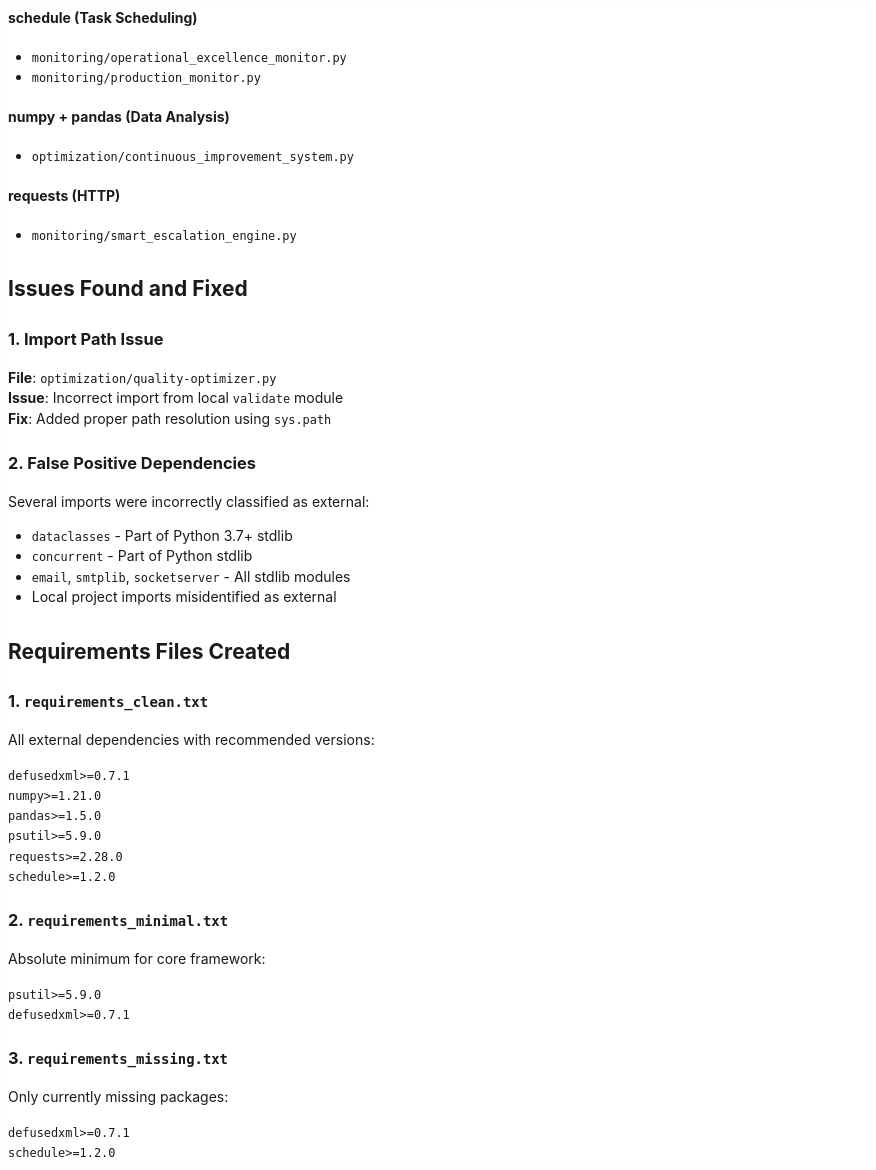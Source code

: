 #### schedule (Task Scheduling)
- `monitoring/operational_excellence_monitor.py`
- `monitoring/production_monitor.py`

#### numpy + pandas (Data Analysis)
- `optimization/continuous_improvement_system.py`

#### requests (HTTP)
- `monitoring/smart_escalation_engine.py`

## Issues Found and Fixed

### 1. Import Path Issue
**File**: `optimization/quality-optimizer.py`  
**Issue**: Incorrect import from local `validate` module  
**Fix**: Added proper path resolution using `sys.path`

### 2. False Positive Dependencies
Several imports were incorrectly classified as external:
- `dataclasses` - Part of Python 3.7+ stdlib
- `concurrent` - Part of Python stdlib
- `email`, `smtplib`, `socketserver` - All stdlib modules
- Local project imports misidentified as external

## Requirements Files Created

### 1. `requirements_clean.txt`
All external dependencies with recommended versions:
```txt
defusedxml>=0.7.1
numpy>=1.21.0
pandas>=1.5.0
psutil>=5.9.0
requests>=2.28.0
schedule>=1.2.0
```

### 2. `requirements_minimal.txt`
Absolute minimum for core framework:
```txt
psutil>=5.9.0
defusedxml>=0.7.1
```

### 3. `requirements_missing.txt`
Only currently missing packages:
```txt
defusedxml>=0.7.1
schedule>=1.2.0
```
